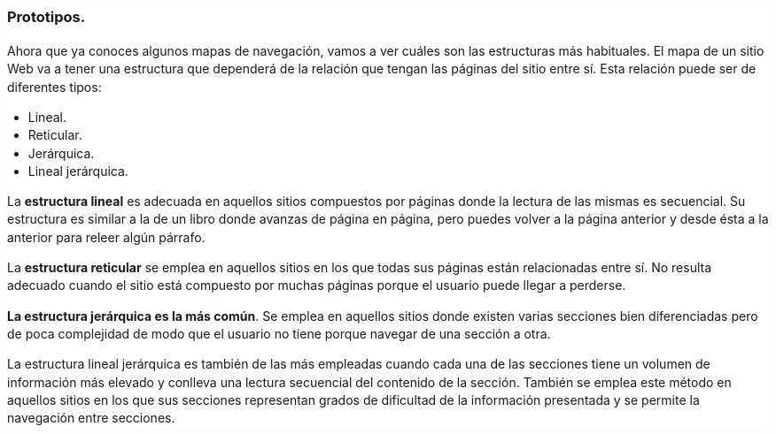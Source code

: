 ### Prototipos.

Ahora que ya conoces algunos mapas de navegación, vamos a ver cuáles son las estructuras más habituales.
El mapa de un sitio Web va a tener una estructura que dependerá de la relación que tengan las páginas del sitio entre sí. Esta relación puede ser de diferentes tipos:

- Lineal.
- Reticular.
- Jerárquica.
- Lineal jerárquica.

La **estructura lineal** es adecuada en aquellos sitios compuestos por páginas donde la lectura de las mismas es secuencial. Su estructura es similar a la de un libro donde avanzas de página en página, pero puedes volver a la página anterior y desde ésta a la anterior para releer algún párrafo.

La **estructura reticular** se emplea en aquellos sitios en los que todas sus páginas están relacionadas entre sí. No resulta adecuado cuando el sitio está compuesto por muchas páginas porque el usuario puede llegar a perderse.

**La estructura jerárquica es la más común**. Se emplea en aquellos sitios donde existen varias secciones bien diferenciadas pero de poca complejidad de modo que el usuario no tiene porque navegar de una sección a otra.

La estructura lineal jerárquica es también de las más empleadas cuando cada una de las secciones tiene un volumen de información más elevado y conlleva una lectura secuencial del contenido de la sección. También se emplea este método en aquellos sitios en los que sus secciones representan grados de dificultad de la información presentada y se permite la navegación entre secciones.
